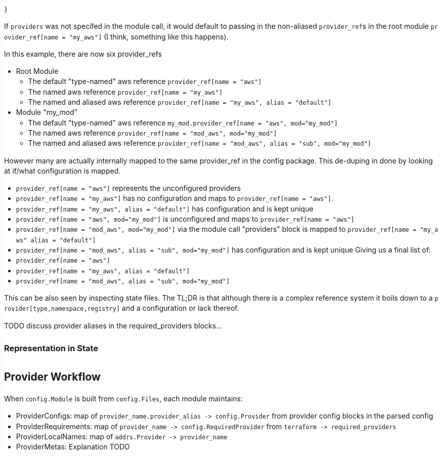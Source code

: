 ```hcl
}

```

If `providers` was not specifed in the module call, it would default to passing in the non-aliased `provider_ref`s in the root module `provider_ref[name = "my_aws"]` (I think, something like this happens).

In this example, there are now six provider_refs
* Root Module
  * The default "type-named" aws reference `provider_ref[name = "aws"]`
  * The named aws reference `provider_ref[name = "my_aws"]`
  * The named and aliased aws reference `provider_ref[name = "my_aws", alias = "default"]`
* Module "my_mod"
  * The default "type-named" aws reference `my_mod.provider_ref[name = "aws", mod="my_mod"]`
  * The named aws reference `provider_ref[name = "mod_aws", mod="my_mod"]`
  * The named and aliased aws reference `provider_ref[name = "mod_aws", alias = "sub", mod="my_mod"]`

However many are actually internally mapped to the same provider_ref in the config package.  This de-duping in done by looking at if/what configuration is mapped.
* `provider_ref[name = "aws"]` represents the unconfigured providers
* `provider_ref[name = "my_aws"]` has no configuration and maps to `provider_ref[name = "aws"]`.
* `provider_ref[name = "my_aws", alias = "default"]` has configuration and is kept unique
* `provider_ref[name = "aws", mod="my_mod"]` is unconfigured and maps to `provider_ref[name = "aws"]`
* `provider_ref[name = "mod_aws", mod="my_mod"]` via the module call "providers" block is mapped to `provider_ref[name = "my_aws" alias = "default"]`
* `provider_ref[name = "mod_aws", alias = "sub", mod="my_mod"]` has configuration and is kept unique
Giving us a final list of:
* `provider_ref[name = "aws"]`
* `provider_ref[name = "my_aws", alias = "default"]`
* `provider_ref[name = "mod_aws", alias = "sub", mod="my_mod"]`


This can be also seen by inspecting state files.  The TL;DR is that although there is a complex reference system it boils down to a `provider[type,namespace,registry]` and a configuration or lack thereof.



TODO discuss provider aliases in the required_providers blocks...


### Representation in State


## Provider Workflow

When `config.Module` is built from `config.Files`, each module maintains:
* ProviderConfigs: map of `provider_name.provider_alias -> config.Provider` from provider config blocks in the parsed config
* ProviderRequirements: map of `provider_name -> config.RequiredProvider` from `terraform -> required_providers`
* ProviderLocalNames: map of `addrs.Provider -> provider_name`
* ProviderMetas: Explanation TODO
